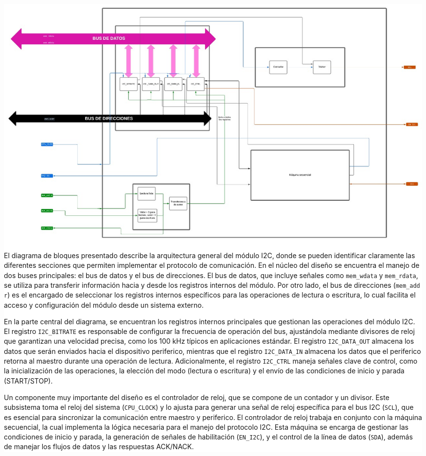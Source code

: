 ![alt text](<./results/Diagrama Lab6.png>)

El diagrama de bloques presentado describe la arquitectura general del módulo I2C, donde se pueden identificar claramente las diferentes secciones que permiten implementar el protocolo de comunicación. En el núcleo del diseño se encuentra el manejo de dos buses principales: el bus de datos y el bus de direcciones. El bus de datos, que incluye señales como `mem_wdata` y `mem_rdata`, se utiliza para transferir información hacia y desde los registros internos del módulo. Por otro lado, el bus de direcciones (`mem_addr`) es el encargado de seleccionar los registros internos específicos para las operaciones de lectura o escritura, lo cual facilita el acceso y configuración del módulo desde un sistema externo.

En la parte central del diagrama, se encuentran los registros internos principales que gestionan las operaciones del módulo I2C. El registro `I2C_BITRATE` es responsable de configurar la frecuencia de operación del bus, ajustándola mediante divisores de reloj que garantizan una velocidad precisa, como los 100 kHz típicos en aplicaciones estándar. El registro `I2C_DATA_OUT` almacena los datos que serán enviados hacia el dispositivo periferico, mientras que el registro `I2C_DATA_IN` almacena los datos que el periferico retorna al maestro durante una operación de lectura. Adicionalmente, el registro `I2C_CTRL` maneja señales clave de control, como la inicialización de las operaciones, la elección del modo (lectura o escritura) y el envío de las condiciones de inicio y parada (START/STOP).

Un componente muy importante del diseño es el controlador de reloj, que se compone de un contador y un divisor. Este subsistema toma el reloj del sistema (`CPU_CLOCK`) y lo ajusta para generar una señal de reloj específica para el bus I2C (`SCL`), que es esencial para sincronizar la comunicación entre maestro y periferico. El controlador de reloj trabaja en conjunto con la máquina secuencial, la cual implementa la lógica necesaria para el manejo del protocolo I2C. Esta máquina se encarga de gestionar las condiciones de inicio y parada, la generación de señales de habilitación (`EN_I2C`), y el control de la línea de datos (`SDA`), además de manejar los flujos de datos y las respuestas ACK/NACK.
